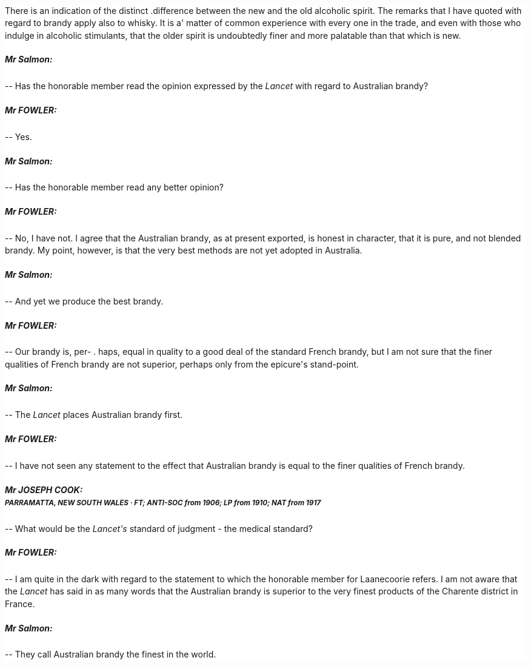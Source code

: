There is an indication of the distinct .difference between the new and the old alcoholic spirit. The remarks that I have quoted with regard to brandy apply also to whisky. It is a' matter of common experience with every one in the trade, and even with those who indulge in alcoholic stimulants, that the older spirit is undoubtedly finer and more palatable than that which is new. 

##### Mr Salmon:

-- Has the honorable member read the opinion expressed by the  *Lancet*  with regard to Australian brandy? 

##### Mr FOWLER:

-- Yes. 

##### Mr Salmon:

-- Has the honorable member read any better opinion? 

##### Mr FOWLER:

-- No, I have not. I agree that the Australian brandy, as at present exported, is honest in character, that it is pure, and not blended brandy. My point, however, is that the very best methods are not yet adopted in Australia. 

##### Mr Salmon:

-- And yet we produce the best brandy. 

##### Mr FOWLER:

-- Our brandy is, per- . haps, equal in quality to a good deal of the standard French brandy, but I am not sure that the finer qualities of French brandy are not superior, perhaps only from the epicure's stand-point. 

##### Mr Salmon:

-- The  *Lancet*  places  Australian  brandy  first. 

##### Mr FOWLER:

-- I have not seen any statement to the effect that Australian brandy is equal to the finer qualities of French brandy. 

##### Mr JOSEPH COOK:<br><small class="text-muted">PARRAMATTA, NEW SOUTH WALES &middot; FT; ANTI-SOC from 1906; LP from 1910; NAT from 1917</small>

-- What would be the  *Lancet's*  standard of judgment - the medical standard? 

##### Mr FOWLER:

-- I am quite in the dark with regard to the statement to which the honorable member for Laanecoorie refers. I am not aware that the  *Lancet*  has said in as many words that the Australian brandy is superior to the very finest products of the Charente district in France. 

##### Mr Salmon:

-- They call  Australian brandy the finest in the world. 
